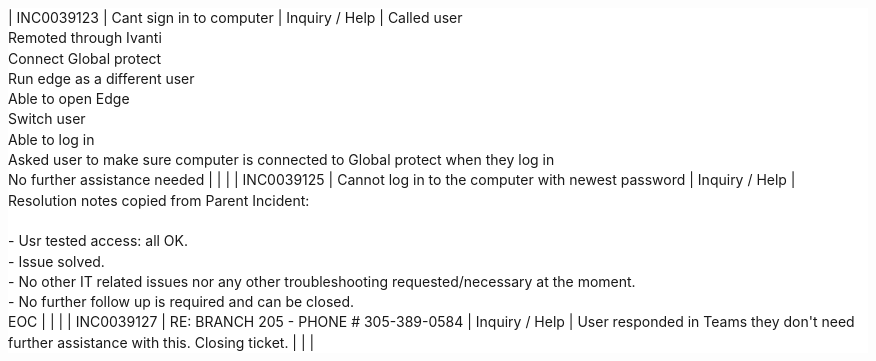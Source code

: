 | INC0039123 | Cant sign in to computer                                                                         | Inquiry / Help | Called user<br>Remoted through Ivanti<br>Connect Global protect<br>Run edge as a different user<br>Able to open Edge<br>Switch user<br>Able to log in<br>Asked user to make sure computer is connected to Global protect when they log in<br>No further assistance needed                                                                                                                                                                                                                                                                                                                                                                                                                                                                                                                                                                                                                                                                                                                                                                                                                                                                                                                                                                        |                                                                                                     |                                                                                                                                                                                                                                                                                                                                                                                                                                                                                                                                                        |
| INC0039125 | Cannot log in to the computer with newest password                                               | Inquiry / Help | Resolution notes copied from Parent Incident:<br><br>\- Usr tested access: all OK.<br>\- Issue solved.<br>\- No other IT related issues nor any other troubleshooting requested/necessary at the moment.<br>\- No further follow up is required and can be closed.<br>EOC                                                                                                                                                                                                                                                                                                                                                                                                                                                                                                                                                                                                                                                                                                                                                                                                                                                                                                                                                                        |                                                                                                     |                                                                                                                                                                                                                                                                                                                                                                                                                                                                                                                                                        |
| INC0039127 | RE: BRANCH 205 - PHONE # 305-389-0584                                                            | Inquiry / Help | User responded in Teams they don't need further assistance with this. Closing ticket.                                                                                                                                                                                                                                                                                                                                                                                                                                                                                                                                                                                                                                                                                                                                                                                                                                                                                                                                                                                                                                                                                                                                                            |                                                                                                     |                                                                                                                                                                                                                                                                                                                                                                                                                                                                                                                                                        |